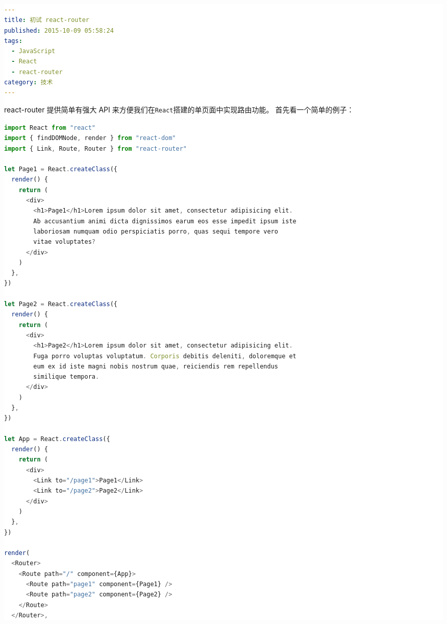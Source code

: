 ```yaml
---
title: 初试 react-router
published: 2015-10-09 05:58:24
tags:
  - JavaScript
  - React
  - react-router
category: 技术
---
```


react-router 提供简单有强大 API 来方便我们在`React`搭建的单页面中实现路由功能。
首先看一个简单的例子：

```javascript
import React from "react"
import { findDOMNode, render } from "react-dom"
import { Link, Route, Router } from "react-router"

let Page1 = React.createClass({
  render() {
    return (
      <div>
        <h1>Page1</h1>Lorem ipsum dolor sit amet, consectetur adipisicing elit.
        Ab accusantium animi dicta dignissimos earum eos esse impedit ipsum iste
        laboriosam numquam odio perspiciatis porro, quas sequi tempore vero
        vitae voluptates?
      </div>
    )
  },
})

let Page2 = React.createClass({
  render() {
    return (
      <div>
        <h1>Page2</h1>Lorem ipsum dolor sit amet, consectetur adipisicing elit.
        Fuga porro voluptas voluptatum. Corporis debitis deleniti, doloremque et
        eum ex id iste magni nobis nostrum quae, reiciendis rem repellendus
        similique tempora.
      </div>
    )
  },
})

let App = React.createClass({
  render() {
    return (
      <div>
        <Link to="/page1">Page1</Link>
        <Link to="/page2">Page2</Link>
      </div>
    )
  },
})

render(
  <Router>
    <Route path="/" component={App}>
      <Route path="page1" component={Page1} />
      <Route path="page2" component={Page2} />
    </Route>
  </Router>,
```